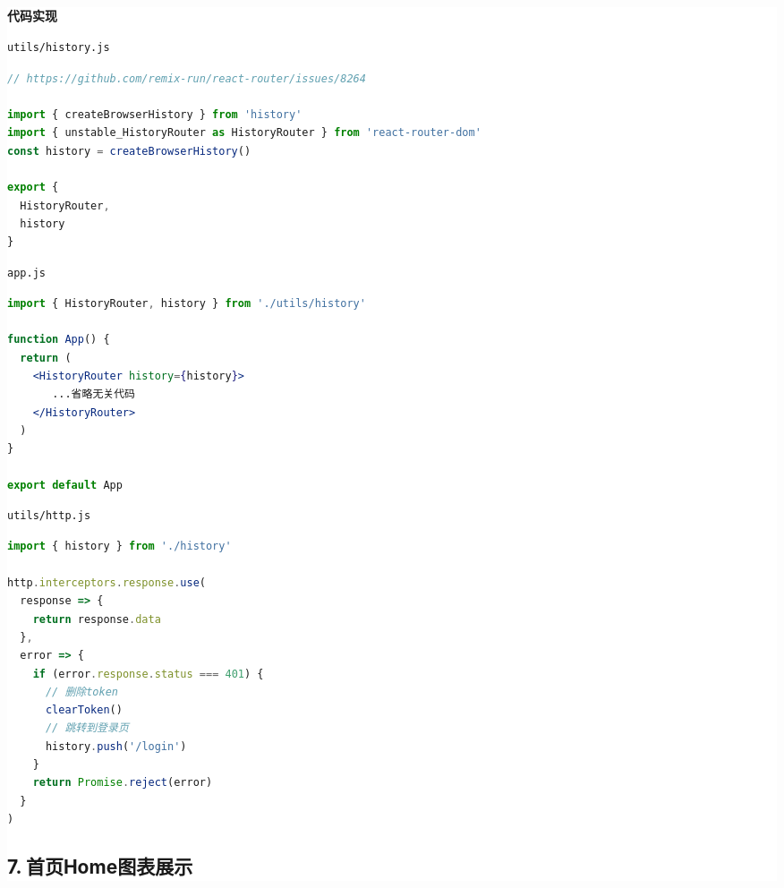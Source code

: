 **代码实现**

`utils/history.js`

```js
// https://github.com/remix-run/react-router/issues/8264

import { createBrowserHistory } from 'history'
import { unstable_HistoryRouter as HistoryRouter } from 'react-router-dom'
const history = createBrowserHistory()

export {
  HistoryRouter,
  history
}
```

`app.js`

```jsx
import { HistoryRouter, history } from './utils/history'

function App() {
  return (
    <HistoryRouter history={history}>
       ...省略无关代码
    </HistoryRouter>
  )
}

export default App
```

`utils/http.js`

```js
import { history } from './history'

http.interceptors.response.use(
  response => {
    return response.data
  },
  error => {
    if (error.response.status === 401) {
      // 删除token
      clearToken()
      // 跳转到登录页
      history.push('/login')
    }
    return Promise.reject(error)
  }
)
```

## 7. 首页Home图表展示

